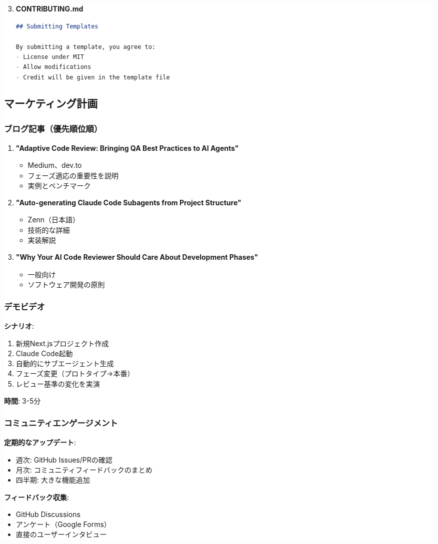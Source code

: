 3. **CONTRIBUTING.md**

   ```markdown
   ## Submitting Templates

   By submitting a template, you agree to:
   - License under MIT
   - Allow modifications
   - Credit will be given in the template file
   ```

## マーケティング計画

### ブログ記事（優先順位順）

1. **"Adaptive Code Review: Bringing QA Best Practices to AI Agents"**
   - Medium、dev.to
   - フェーズ適応の重要性を説明
   - 実例とベンチマーク

2. **"Auto-generating Claude Code Subagents from Project Structure"**
   - Zenn（日本語）
   - 技術的な詳細
   - 実装解説

3. **"Why Your AI Code Reviewer Should Care About Development Phases"**
   - 一般向け
   - ソフトウェア開発の原則

### デモビデオ

**シナリオ**:

1. 新規Next.jsプロジェクト作成
2. Claude Code起動
3. 自動的にサブエージェント生成
4. フェーズ変更（プロトタイプ→本番）
5. レビュー基準の変化を実演

**時間**: 3-5分

### コミュニティエンゲージメント

**定期的なアップデート**:

- 週次: GitHub Issues/PRの確認
- 月次: コミュニティフィードバックのまとめ
- 四半期: 大きな機能追加

**フィードバック収集**:

- GitHub Discussions
- アンケート（Google Forms）
- 直接のユーザーインタビュー
